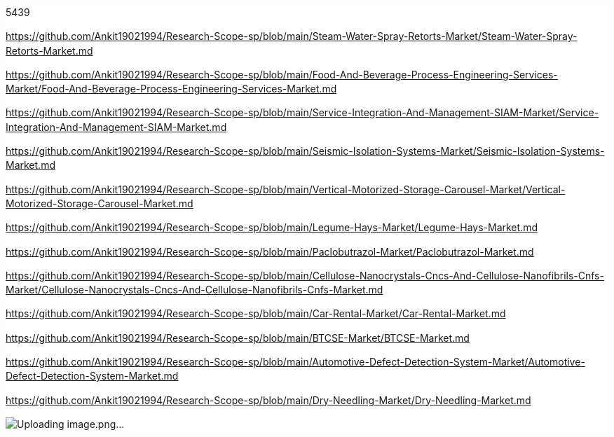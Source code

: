5439</p><p><a href="https://github.com/Ankit19021994/Research-Scope-sp/blob/main/Steam-Water-Spray-Retorts-Market/Steam-Water-Spray-Retorts-Market.md">https://github.com/Ankit19021994/Research-Scope-sp/blob/main/Steam-Water-Spray-Retorts-Market/Steam-Water-Spray-Retorts-Market.md</a></p><p><a href="https://github.com/Ankit19021994/Research-Scope-sp/blob/main/Food-And-Beverage-Process-Engineering-Services-Market/Food-And-Beverage-Process-Engineering-Services-Market.md">https://github.com/Ankit19021994/Research-Scope-sp/blob/main/Food-And-Beverage-Process-Engineering-Services-Market/Food-And-Beverage-Process-Engineering-Services-Market.md</a></p><p><a href="https://github.com/Ankit19021994/Research-Scope-sp/blob/main/Service-Integration-And-Management-SIAM-Market/Service-Integration-And-Management-SIAM-Market.md">https://github.com/Ankit19021994/Research-Scope-sp/blob/main/Service-Integration-And-Management-SIAM-Market/Service-Integration-And-Management-SIAM-Market.md</a></p><p><a href="https://github.com/Ankit19021994/Research-Scope-sp/blob/main/Seismic-Isolation-Systems-Market/Seismic-Isolation-Systems-Market.md">https://github.com/Ankit19021994/Research-Scope-sp/blob/main/Seismic-Isolation-Systems-Market/Seismic-Isolation-Systems-Market.md</a></p><p><a href="https://github.com/Ankit19021994/Research-Scope-sp/blob/main/Vertical-Motorized-Storage-Carousel-Market/Vertical-Motorized-Storage-Carousel-Market.md">https://github.com/Ankit19021994/Research-Scope-sp/blob/main/Vertical-Motorized-Storage-Carousel-Market/Vertical-Motorized-Storage-Carousel-Market.md</a></p><p><a href="https://github.com/Ankit19021994/Research-Scope-sp/blob/main/Legume-Hays-Market/Legume-Hays-Market.md">https://github.com/Ankit19021994/Research-Scope-sp/blob/main/Legume-Hays-Market/Legume-Hays-Market.md</a></p><p><a href="https://github.com/Ankit19021994/Research-Scope-sp/blob/main/Paclobutrazol-Market/Paclobutrazol-Market.md">https://github.com/Ankit19021994/Research-Scope-sp/blob/main/Paclobutrazol-Market/Paclobutrazol-Market.md</a></p><p><a href="https://github.com/Ankit19021994/Research-Scope-sp/blob/main/Cellulose-Nanocrystals-Cncs-And-Cellulose-Nanofibrils-Cnfs-Market/Cellulose-Nanocrystals-Cncs-And-Cellulose-Nanofibrils-Cnfs-Market.md">https://github.com/Ankit19021994/Research-Scope-sp/blob/main/Cellulose-Nanocrystals-Cncs-And-Cellulose-Nanofibrils-Cnfs-Market/Cellulose-Nanocrystals-Cncs-And-Cellulose-Nanofibrils-Cnfs-Market.md</a></p><p><a href="https://github.com/Ankit19021994/Research-Scope-sp/blob/main/Car-Rental-Market/Car-Rental-Market.md">https://github.com/Ankit19021994/Research-Scope-sp/blob/main/Car-Rental-Market/Car-Rental-Market.md</a></p><p><a href="https://github.com/Ankit19021994/Research-Scope-sp/blob/main/BTCSE-Market/BTCSE-Market.md">https://github.com/Ankit19021994/Research-Scope-sp/blob/main/BTCSE-Market/BTCSE-Market.md</a></p><p><a href="https://github.com/Ankit19021994/Research-Scope-sp/blob/main/Automotive-Defect-Detection-System-Market/Automotive-Defect-Detection-System-Market.md">https://github.com/Ankit19021994/Research-Scope-sp/blob/main/Automotive-Defect-Detection-System-Market/Automotive-Defect-Detection-System-Market.md</a></p><p><a href="https://github.com/Ankit19021994/Research-Scope-sp/blob/main/Dry-Needling-Market/Dry-Needling-Market.md">https://github.com/Ankit19021994/Research-Scope-sp/blob/main/Dry-Needling-Market/Dry-Needling-Market.md</a></p>
![Uploading image.png…]()
